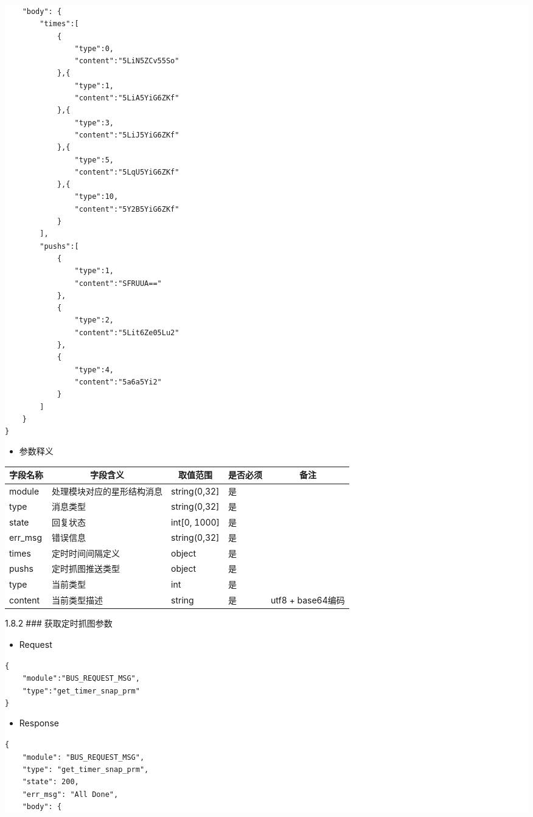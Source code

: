 ```
	"body": {
	    "times":[
            {
                "type":0,
                "content":"5LiN5ZCv55So"
            },{
                "type":1,
                "content":"5LiA5YiG6ZKf"
            },{
                "type":3,
                "content":"5LiJ5YiG6ZKf"
            },{
                "type":5,
                "content":"5LqU5YiG6ZKf"
            },{
                "type":10,
                "content":"5Y2B5YiG6ZKf"
            }
	    ],
	    "pushs":[
	        {
	            "type":1,
	            "content":"SFRUUA=="
	        },
	        {
	            "type":2,
	            "content":"5Lit6Ze05Lu2"
	        },
	        {
	            "type":4,
	            "content":"5a6a5Yi2"
	        }
	    ]
    }
}
```
- 参数释义

字段名称 | 字段含义 | 取值范围 | 是否必须 | 备注
---|---|---|---|---
module | 处理模块对应的星形结构消息 | string(0,32] | 是 |
type | 消息类型 | string(0,32] | 是 |
state | 回复状态 | int[0, 1000] | 是 | 
err_msg | 错误信息 | string(0,32] | 是 | 
times | 定时时间间隔定义 | object | 是 | 
pushs | 定时抓图推送类型 | object | 是 | 
type | 当前类型 | int | 是 |
content | 当前类型描述 | string | 是 | utf8 + base64编码
1.8.2	### 获取定时抓图参数
- Request
```
{
    "module":"BUS_REQUEST_MSG",
    "type":"get_timer_snap_prm"
}
```
- Response
```
{
	"module": "BUS_REQUEST_MSG",
	"type": "get_timer_snap_prm",
	"state": 200,
	"err_msg": "All Done",
	"body": {
```